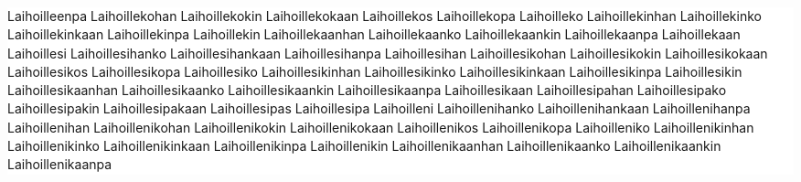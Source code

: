 Laihoilleenpa
Laihoillekohan
Laihoillekokin
Laihoillekokaan
Laihoillekos
Laihoillekopa
Laihoilleko
Laihoillekinhan
Laihoillekinko
Laihoillekinkaan
Laihoillekinpa
Laihoillekin
Laihoillekaanhan
Laihoillekaanko
Laihoillekaankin
Laihoillekaanpa
Laihoillekaan
Laihoillesi
Laihoillesihanko
Laihoillesihankaan
Laihoillesihanpa
Laihoillesihan
Laihoillesikohan
Laihoillesikokin
Laihoillesikokaan
Laihoillesikos
Laihoillesikopa
Laihoillesiko
Laihoillesikinhan
Laihoillesikinko
Laihoillesikinkaan
Laihoillesikinpa
Laihoillesikin
Laihoillesikaanhan
Laihoillesikaanko
Laihoillesikaankin
Laihoillesikaanpa
Laihoillesikaan
Laihoillesipahan
Laihoillesipako
Laihoillesipakin
Laihoillesipakaan
Laihoillesipas
Laihoillesipa
Laihoilleni
Laihoillenihanko
Laihoillenihankaan
Laihoillenihanpa
Laihoillenihan
Laihoillenikohan
Laihoillenikokin
Laihoillenikokaan
Laihoillenikos
Laihoillenikopa
Laihoilleniko
Laihoillenikinhan
Laihoillenikinko
Laihoillenikinkaan
Laihoillenikinpa
Laihoillenikin
Laihoillenikaanhan
Laihoillenikaanko
Laihoillenikaankin
Laihoillenikaanpa
